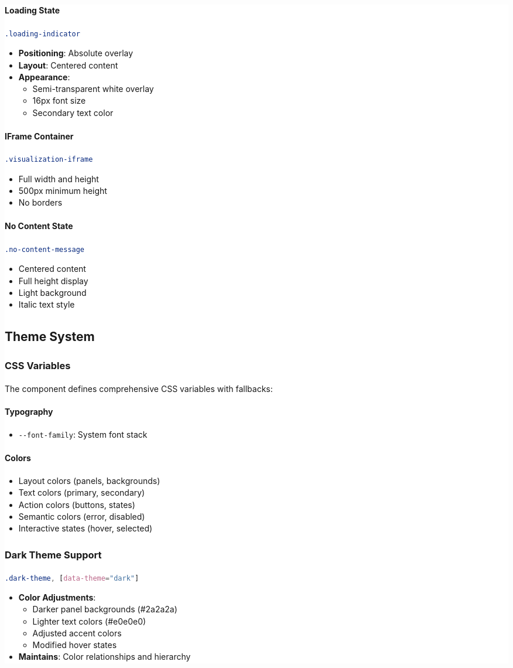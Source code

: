 #### Loading State
```css
.loading-indicator
```
- **Positioning**: Absolute overlay
- **Layout**: Centered content
- **Appearance**:
  - Semi-transparent white overlay
  - 16px font size
  - Secondary text color

#### IFrame Container
```css
.visualization-iframe
```
- Full width and height
- 500px minimum height
- No borders

#### No Content State
```css
.no-content-message
```
- Centered content
- Full height display
- Light background
- Italic text style

## Theme System

### CSS Variables
The component defines comprehensive CSS variables with fallbacks:

#### Typography
- `--font-family`: System font stack

#### Colors
- Layout colors (panels, backgrounds)
- Text colors (primary, secondary)
- Action colors (buttons, states)
- Semantic colors (error, disabled)
- Interactive states (hover, selected)

### Dark Theme Support
```css
.dark-theme, [data-theme="dark"]
```
- **Color Adjustments**:
  - Darker panel backgrounds (#2a2a2a)
  - Lighter text colors (#e0e0e0)
  - Adjusted accent colors
  - Modified hover states
- **Maintains**: Color relationships and hierarchy
